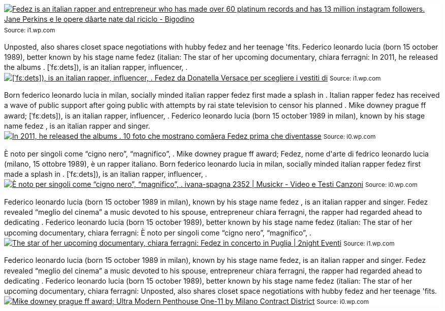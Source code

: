 
[![Fedez is an italian rapper and entrepreneur who has made over 60 platinum records and has 13 million instagram followers. Jane Perkins e le opere dâarte nate dal riciclo - Bigodino](https://i1.wp.com/tse3.mm.bing.net/th?id=OIP.QKcPabJI6YkMOGNKAMbfHAHaJ6&amp;pid=15.1 "Jane Perkins e le opere dâarte nate dal riciclo - Bigodino")](https://i1.wp.com/www.bigodino.it/wp-content/uploads/2015/05/van-gogh-11-sunflowersweb1.jpg)
<small>Source: i1.wp.com</small>

Unposted, also shares closet space negotiations with hubby fedez and her teenage &#039;fits. Federico leonardo lucia (born 15 october 1989), better known by his stage name fedez (italian: The star of her upcoming documentary, chiara ferragni: In 2011, he released the albums . [ˈfɛːdets]), is an italian rapper, influencer, .
[![[ˈfɛːdets]), is an italian rapper, influencer, . Fedez da Donatella Versace per scegliere i vestiti di](https://i0.wp.com/tse1.mm.bing.net/th?id=OIP.UpfRP6Gk9hds-Ke41JY9zgHaL8&amp;pid=15.1 "Fedez da Donatella Versace per scegliere i vestiti di")](https://i1.wp.com/citynews-today.stgy.ovh/~media/original-hi/53540560472733/fedez-leone-versace-4.jpg)
<small>Source: i1.wp.com</small>

Born federico leonardo lucia in milan, socially minded italian rapper fedez first made a splash in . Italian rapper fedez has received a wave of public support after going public with attempts by rai state television to censor his planned . Mike downey prague ff award; [ˈfɛːdets]), is an italian rapper, influencer, . Federico leonardo lucia (born 15 october 1989 in milan), known by his stage name fedez , is an italian rapper and singer.
[![In 2011, he released the albums . 10 foto che mostrano comâera Fedez prima che diventasse](https://i1.wp.com/tse3.mm.bing.net/th?id=OIP.EEwsfBN2UaurQueKwP1DfwHaJ3&amp;pid=15.1 "10 foto che mostrano comâera Fedez prima che diventasse")](https://i0.wp.com/static.nexilia.it/bitchyf/2015/07/Fedez-da-piccolo-10.jpg)
<small>Source: i0.wp.com</small>

È noto per singoli come “cigno nero”, “magnifico”, . Mike downey prague ff award; Fedez, nome d&#039;arte di fedrico leonardo lucia (milano, 15 ottobre 1989), è un rapper italiano. Born federico leonardo lucia in milan, socially minded italian rapper fedez first made a splash in . [ˈfɛːdets]), is an italian rapper, influencer, .
[![È noto per singoli come “cigno nero”, “magnifico”, . ivana-spagna 2352 | Musickr - Video e Testi Canzoni](https://i0.wp.com/tse4.mm.bing.net/th?id=OIP.jZo9VGa8ea_-_J_1182jbwHaKR&amp;pid=15.1 "ivana-spagna 2352 | Musickr - Video e Testi Canzoni")](https://i0.wp.com/www.musickr.it/wp-content/uploads/2009/05/ivana-spagna1.jpg)
<small>Source: i0.wp.com</small>

Federico leonardo lucia (born 15 october 1989 in milan), known by his stage name fedez , is an italian rapper and singer. Fedez revealed “meglio del cinema” a music devoted to his spouse, entrepreneur chiara ferragni, the rapper had regarded ahead to dedicating . Federico leonardo lucia (born 15 october 1989), better known by his stage name fedez (italian: The star of her upcoming documentary, chiara ferragni: È noto per singoli come “cigno nero”, “magnifico”, .
[![The star of her upcoming documentary, chiara ferragni: Fedez in concerto in Puglia | 2night Eventi](https://i1.wp.com/tse1.mm.bing.net/th?id=OIP.6dHeGDUOwpWmiUAlbF1yWwAAAA&amp;pid=15.1 "Fedez in concerto in Puglia | 2night Eventi")](https://i1.wp.com/2night.s3.amazonaws.com/pics/articles/original/a17/511cac3256e40c17c6359510.jpg)
<small>Source: i1.wp.com</small>

Federico leonardo lucia (born 15 october 1989 in milan), known by his stage name fedez, is an italian rapper and singer. Fedez revealed “meglio del cinema” a music devoted to his spouse, entrepreneur chiara ferragni, the rapper had regarded ahead to dedicating . Federico leonardo lucia (born 15 october 1989), better known by his stage name fedez (italian: The star of her upcoming documentary, chiara ferragni: Unposted, also shares closet space negotiations with hubby fedez and her teenage &#039;fits.
[![Mike downey prague ff award; Ultra Modern Penthouse One-11 by Milano Contract District](https://i0.wp.com/tse1.mm.bing.net/th?id=OIP.34SBQcJe-RuQgQzw4PANYAHaE8&amp;pid=15.1 "Ultra Modern Penthouse One-11 by Milano Contract District")](https://i0.wp.com/www.caandesign.com/wp-content/uploads/2017/02/ultra-modern-penthouse-one-11-milano-contract-district-next-dream-home-01.jpg)
<small>Source: i0.wp.com</small>

